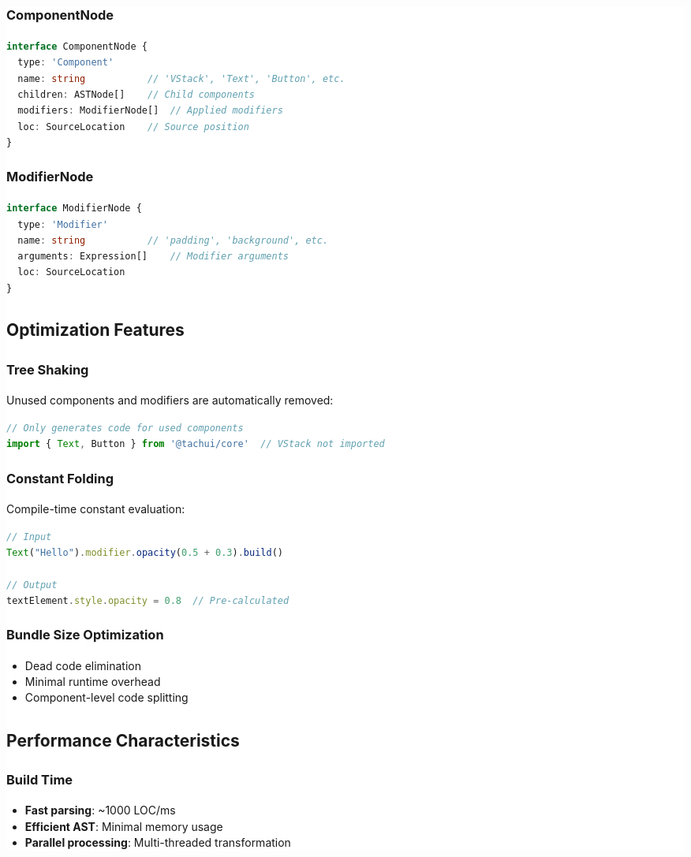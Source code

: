 ### ComponentNode
```typescript
interface ComponentNode {
  type: 'Component'
  name: string           // 'VStack', 'Text', 'Button', etc.
  children: ASTNode[]    // Child components
  modifiers: ModifierNode[]  // Applied modifiers
  loc: SourceLocation    // Source position
}
```

### ModifierNode  
```typescript
interface ModifierNode {
  type: 'Modifier'
  name: string           // 'padding', 'background', etc.
  arguments: Expression[]    // Modifier arguments
  loc: SourceLocation
}
```

## Optimization Features

### Tree Shaking
Unused components and modifiers are automatically removed:

```typescript
// Only generates code for used components
import { Text, Button } from '@tachui/core'  // VStack not imported
```

### Constant Folding
Compile-time constant evaluation:

```typescript
// Input
Text("Hello").modifier.opacity(0.5 + 0.3).build()

// Output  
textElement.style.opacity = 0.8  // Pre-calculated
```

### Bundle Size Optimization
- Dead code elimination
- Minimal runtime overhead
- Component-level code splitting

## Performance Characteristics

### Build Time
- **Fast parsing**: ~1000 LOC/ms
- **Efficient AST**: Minimal memory usage
- **Parallel processing**: Multi-threaded transformation
